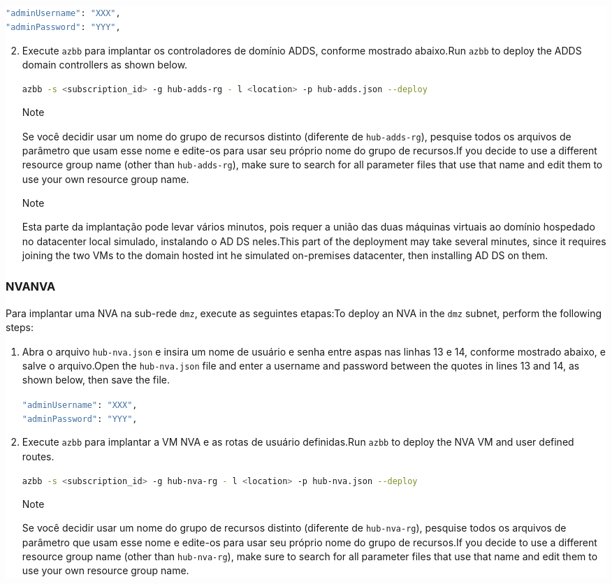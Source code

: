    ```bash
   "adminUsername": "XXX",
   "adminPassword": "YYY",
   ```

2. <span data-ttu-id="c0ecd-209">Execute `azbb` para implantar os controladores de domínio ADDS, conforme mostrado abaixo.</span><span class="sxs-lookup"><span data-stu-id="c0ecd-209">Run `azbb` to deploy the ADDS domain controllers as shown below.</span></span>

   ```bash
   azbb -s <subscription_id> -g hub-adds-rg - l <location> -p hub-adds.json --deploy
   ```
  
   > [!NOTE]
   > <span data-ttu-id="c0ecd-210">Se você decidir usar um nome do grupo de recursos distinto (diferente de `hub-adds-rg`), pesquise todos os arquivos de parâmetro que usam esse nome e edite-os para usar seu próprio nome do grupo de recursos.</span><span class="sxs-lookup"><span data-stu-id="c0ecd-210">If you decide to use a different resource group name (other than `hub-adds-rg`), make sure to search for all parameter files that use that name and edit them to use your own resource group name.</span></span>

   > [!NOTE]
   > <span data-ttu-id="c0ecd-211">Esta parte da implantação pode levar vários minutos, pois requer a união das duas máquinas virtuais ao domínio hospedado no datacenter local simulado, instalando o AD DS neles.</span><span class="sxs-lookup"><span data-stu-id="c0ecd-211">This part of the deployment may take several minutes, since it requires joining the two VMs to the domain hosted int he simulated on-premises datacenter, then installing AD DS on them.</span></span>

### <a name="nva"></a><span data-ttu-id="c0ecd-212">NVA</span><span class="sxs-lookup"><span data-stu-id="c0ecd-212">NVA</span></span>

<span data-ttu-id="c0ecd-213">Para implantar uma NVA na sub-rede `dmz`, execute as seguintes etapas:</span><span class="sxs-lookup"><span data-stu-id="c0ecd-213">To deploy an NVA in the `dmz` subnet, perform the following steps:</span></span>

1. <span data-ttu-id="c0ecd-214">Abra o arquivo `hub-nva.json` e insira um nome de usuário e senha entre aspas nas linhas 13 e 14, conforme mostrado abaixo, e salve o arquivo.</span><span class="sxs-lookup"><span data-stu-id="c0ecd-214">Open the `hub-nva.json` file and enter a username and password between the quotes in lines 13 and 14, as shown below, then save the file.</span></span>

   ```bash
   "adminUsername": "XXX",
   "adminPassword": "YYY",
   ```
2. <span data-ttu-id="c0ecd-215">Execute `azbb` para implantar a VM NVA e as rotas de usuário definidas.</span><span class="sxs-lookup"><span data-stu-id="c0ecd-215">Run `azbb` to deploy the NVA VM and user defined routes.</span></span>

   ```bash
   azbb -s <subscription_id> -g hub-nva-rg - l <location> -p hub-nva.json --deploy
   ```
   > [!NOTE]
   > <span data-ttu-id="c0ecd-216">Se você decidir usar um nome do grupo de recursos distinto (diferente de `hub-nva-rg`), pesquise todos os arquivos de parâmetro que usam esse nome e edite-os para usar seu próprio nome do grupo de recursos.</span><span class="sxs-lookup"><span data-stu-id="c0ecd-216">If you decide to use a different resource group name (other than `hub-nva-rg`), make sure to search for all parameter files that use that name and edit them to use your own resource group name.</span></span>


[azure-cli-2]: /azure/install-azure-cli
[azbb]: https://github.com/mspnp/template-building-blocks/wiki/Install-Azure-Building-Blocks
[guidance-hub-spoke]: ./hub-spoke.md
[azure-vpn-gateway]: /azure/vpn-gateway/vpn-gateway-about-vpngateways
[best-practices-security]: /azure/best-practices-network-securit
[connect-to-an-Azure-vnet]: https://technet.microsoft.com/library/dn786406.aspx
[guidance-expressroute]: ./expressroute.md
[guidance-vpn]: ./vpn.md
[linux-vm-ra]: ../virtual-machines-linux/index.md
[hybrid-ha]: ./expressroute-vpn-failover.md
[naming conventions]: /azure/guidance/guidance-naming-conventions
[resource-manager-overview]: /azure/azure-resource-manager/resource-group-overview
[datacenter virtual]: https://aka.ms/vdc
[virtual datacenter]: https://aka.ms/vdc
[vnet-peering]: /azure/virtual-network/virtual-network-peering-overview
[vnet-peering-limit]: /azure/azure-subscription-service-limits#networking-limits
[vpn-appliance]: /azure/vpn-gateway/vpn-gateway-about-vpn-devices
[windows-vm-ra]: ../virtual-machines-windows/index.md
[visio-download]: https://archcenter.blob.core.windows.net/cdn/hybrid-network-hub-spoke.vsdx
[ref-arch-repo]: https://github.com/mspnp/reference-architectures
[0]: ./images/shared-services.png "Topologia de serviços compartilhados no Azure"
[3]: ./images/hub-spokehub-spoke.svg "Topologia hub-spoke-hub-spoke no Azure"
[ARM-Templates]: https://azure.microsoft.com/documentation/articles/resource-group-authoring-templates/